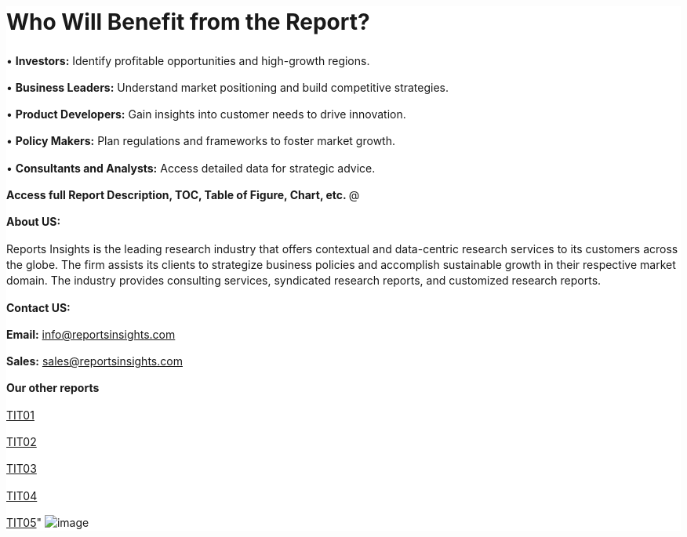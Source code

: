 # <strong>Who Will Benefit from the Report?</strong>

• <strong>Investors:</strong> Identify profitable opportunities and high-growth regions.

• <strong>Business Leaders:</strong> Understand market positioning and build competitive strategies.

• <strong>Product Developers:</strong> Gain insights into customer needs to drive innovation.

• <strong>Policy Makers:</strong> Plan regulations and frameworks to foster market growth.

• <strong>Consultants and Analysts:</strong> Access detailed data for strategic advice.
</ul>
<strong>Access full Report Description, TOC, Table of Figure, Chart, etc. </strong>@  <a href= style=color:#0000ff;></a></font>

<strong><strong>About US</strong>:</strong>

Reports Insights is the leading research industry that offers contextual and data-centric research services to its customers across the globe. The firm assists its clients to strategize business policies and accomplish sustainable growth in their respective market domain. The industry provides consulting services, syndicated research reports, and customized research reports.

<strong>Contact US:</strong>

<p class=""""><b>Email:</b> <a href=mailto:info@reportsinsights.com>info@reportsinsights.com</a></p>
<p class=""""><b>Sales:</b> <a href=mailto:sales@reportsinsights.com>sales@reportsinsights.com</a></p>

<strong>Our other reports</strong>

<a href=LIN01>TIT01</a>

<a href=LIN02>TIT02</a>

<a href=LIN03>TIT03</a>

<a href=LIN04>TIT04</a>

<a href=LIN05>TIT05</a>"
![image](https://github.com/user-attachments/assets/1e1788d3-0114-4eab-959f-7b46de8ee672)

